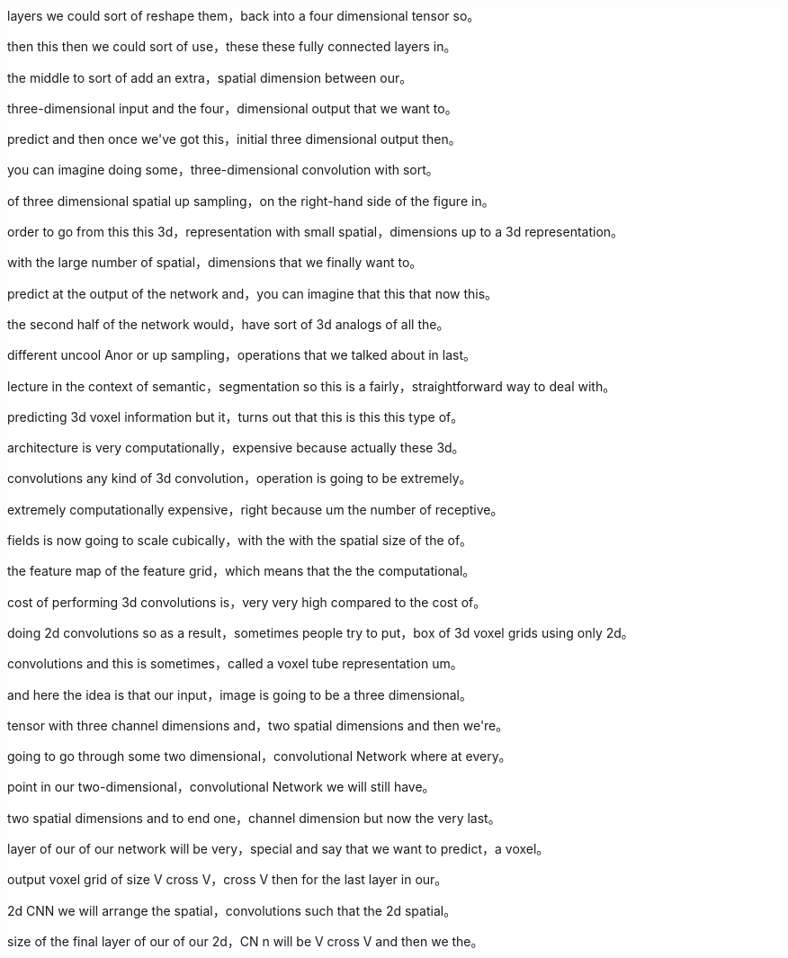 layers we could sort of reshape them，back into a four dimensional tensor so。

then this then we could sort of use，these these fully connected layers in。

the middle to sort of add an extra，spatial dimension between our。

three-dimensional input and the four，dimensional output that we want to。

predict and then once we've got this，initial three dimensional output then。

you can imagine doing some，three-dimensional convolution with sort。

of three dimensional spatial up sampling，on the right-hand side of the figure in。

order to go from this this 3d，representation with small spatial，dimensions up to a 3d representation。

with the large number of spatial，dimensions that we finally want to。

predict at the output of the network and，you can imagine that this that now this。

the second half of the network would，have sort of 3d analogs of all the。

different uncool Anor or up sampling，operations that we talked about in last。

lecture in the context of semantic，segmentation so this is a fairly，straightforward way to deal with。

predicting 3d voxel information but it，turns out that this is this this type of。

architecture is very computationally，expensive because actually these 3d。

convolutions any kind of 3d convolution，operation is going to be extremely。

extremely computationally expensive，right because um the number of receptive。

fields is now going to scale cubically，with the with the spatial size of the of。

the feature map of the feature grid，which means that the the computational。

cost of performing 3d convolutions is，very very high compared to the cost of。

doing 2d convolutions so as a result，sometimes people try to put，box of 3d voxel grids using only 2d。

convolutions and this is sometimes，called a voxel tube representation um。

and here the idea is that our input，image is going to be a three dimensional。

tensor with three channel dimensions and，two spatial dimensions and then we're。

going to go through some two dimensional，convolutional Network where at every。

point in our two-dimensional，convolutional Network we will still have。

two spatial dimensions and to end one，channel dimension but now the very last。

layer of our of our network will be very，special and say that we want to predict，a voxel。

output voxel grid of size V cross V，cross V then for the last layer in our。

2d CNN we will arrange the spatial，convolutions such that the 2d spatial。

size of the final layer of our of our 2d，CN n will be V cross V and then we the。
